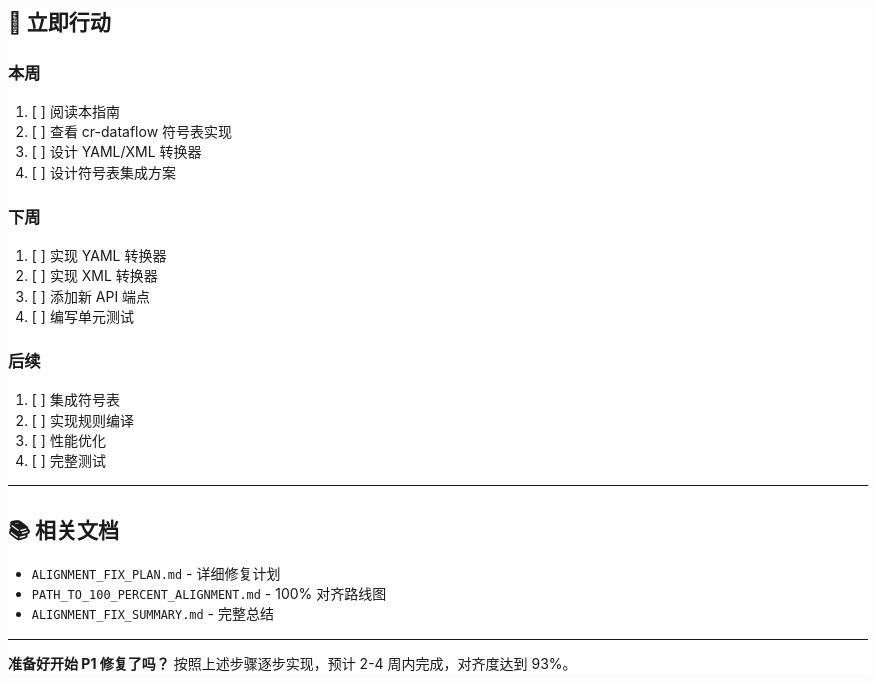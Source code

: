 
## 🚀 立即行动

### 本周
1. [ ] 阅读本指南
2. [ ] 查看 cr-dataflow 符号表实现
3. [ ] 设计 YAML/XML 转换器
4. [ ] 设计符号表集成方案

### 下周
1. [ ] 实现 YAML 转换器
2. [ ] 实现 XML 转换器
3. [ ] 添加新 API 端点
4. [ ] 编写单元测试

### 后续
1. [ ] 集成符号表
2. [ ] 实现规则编译
3. [ ] 性能优化
4. [ ] 完整测试

---

## 📚 相关文档

- `ALIGNMENT_FIX_PLAN.md` - 详细修复计划
- `PATH_TO_100_PERCENT_ALIGNMENT.md` - 100% 对齐路线图
- `ALIGNMENT_FIX_SUMMARY.md` - 完整总结

---

**准备好开始 P1 修复了吗？** 按照上述步骤逐步实现，预计 2-4 周内完成，对齐度达到 93%。

